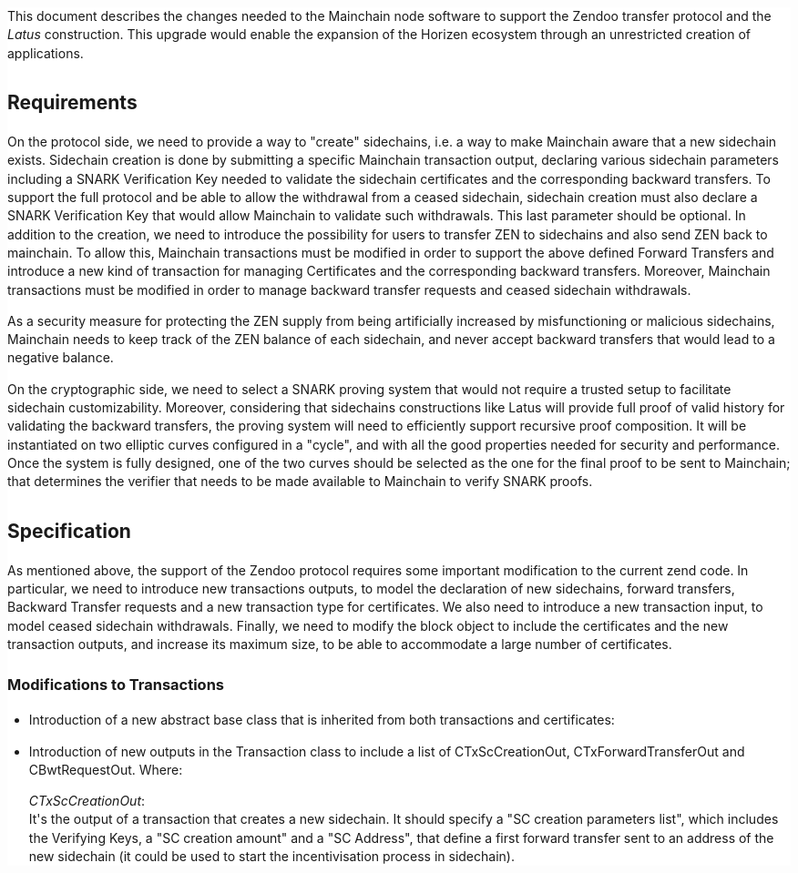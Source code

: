 This document describes the changes needed to the Mainchain node software to support the Zendoo transfer protocol and the *Latus* construction. This upgrade would enable the expansion of the Horizen ecosystem through an unrestricted creation of applications. 
 


## Requirements

On the protocol side, we need to provide a way to "create" sidechains, i.e. a way to make Mainchain aware that a new sidechain exists. 
Sidechain creation is done by submitting a specific Mainchain transaction output, declaring various sidechain parameters including a SNARK Verification Key needed to validate the sidechain certificates and the corresponding backward transfers. To support the full protocol and be able to allow the withdrawal from a ceased sidechain, sidechain creation must also declare a SNARK Verification Key that would allow Mainchain to validate such withdrawals. This last parameter should be optional.
In addition to the creation, we need to introduce the possibility for users to transfer ZEN to sidechains and also send ZEN back to mainchain. To allow this, Mainchain transactions must be modified in order to support the above defined Forward Transfers and introduce a new kind of transaction for managing Certificates and the corresponding backward transfers. 
Moreover, Mainchain transactions must be modified in order to manage backward transfer requests and ceased sidechain withdrawals.

As a security measure for protecting the ZEN supply from being artificially increased by misfunctioning or malicious sidechains, Mainchain needs to keep track of the ZEN balance of each sidechain, and never accept backward transfers that would lead to a negative balance.

On the cryptographic side, we need to select a SNARK proving system that would not require a trusted setup to facilitate sidechain customizability. Moreover, considering that sidechains constructions like Latus will provide full proof of valid history for validating the backward transfers, the proving system will need to efficiently support recursive proof composition. It will be instantiated on two elliptic curves configured in a "cycle", and with all the good properties needed for security and performance. Once the system is fully designed, one of the two curves should be selected as the one for the final proof to be sent to Mainchain; that determines the verifier that needs to be made available to Mainchain to verify SNARK proofs.


## Specification

As mentioned above, the support of the Zendoo protocol requires some important modification to the current zend code. In particular, we need to introduce new transactions outputs, to model the declaration of new sidechains, forward transfers, Backward Transfer requests and a new transaction type for certificates. We also need to introduce a new transaction input, to model ceased sidechain withdrawals. Finally, we need to modify the block object to include the certificates and the new transaction outputs, and increase its maximum size, to be able to accommodate a large number of certificates.

### Modifications to Transactions

- Introduction of a new abstract base class that is inherited from both transactions and certificates:
- Introduction of new outputs in the Transaction class to include a list of CTxScCreationOut, CTxForwardTransferOut and CBwtRequestOut.
  Where:

  *CTxScCreationOut*:  
  It's the output of a transaction that creates a new sidechain. It should specify a "SC creation parameters list", which includes the Verifying Keys, a "SC creation amount" and a "SC Address", that define a first forward transfer sent to an address of the new sidechain (it could be used to start the incentivisation process in sidechain).
